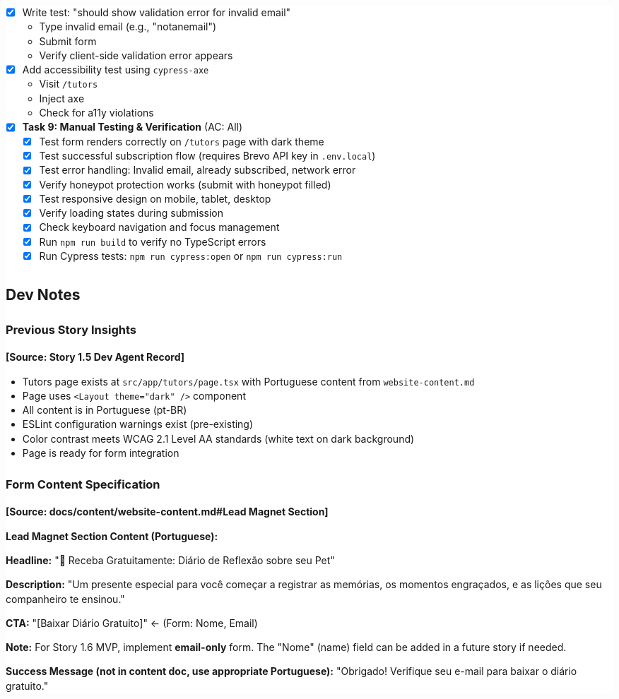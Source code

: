   - [x] Write test: "should show validation error for invalid email"
    * Type invalid email (e.g., "notanemail")
    * Submit form
    * Verify client-side validation error appears
  - [x] Add accessibility test using `cypress-axe`
    * Visit `/tutors`
    * Inject axe
    * Check for a11y violations
- [x] **Task 9: Manual Testing & Verification** (AC: All)
  - [x] Test form renders correctly on `/tutors` page with dark theme
  - [x] Test successful subscription flow (requires Brevo API key in `.env.local`)
  - [x] Test error handling: Invalid email, already subscribed, network error
  - [x] Verify honeypot protection works (submit with honeypot filled)
  - [x] Test responsive design on mobile, tablet, desktop
  - [x] Verify loading states during submission
  - [x] Check keyboard navigation and focus management
  - [x] Run `npm run build` to verify no TypeScript errors
  - [x] Run Cypress tests: `npm run cypress:open` or `npm run cypress:run`

## Dev Notes

### Previous Story Insights

**\[Source: Story 1.5 Dev Agent Record\]**

* Tutors page exists at `src/app/tutors/page.tsx` with Portuguese content from `website-content.md`
* Page uses `<Layout theme="dark" />` component
* All content is in Portuguese (pt-BR)
* ESLint configuration warnings exist (pre-existing)
* Color contrast meets WCAG 2.1 Level AA standards (white text on dark background)
* Page is ready for form integration

### Form Content Specification

**\[Source: docs/content/website-content.md#Lead Magnet Section\]**

**Lead Magnet Section Content (Portuguese):**

**Headline:**
"📔 Receba Gratuitamente: Diário de Reflexão sobre seu Pet"

**Description:**
"Um presente especial para você começar a registrar as memórias, os momentos engraçados, e as lições que seu companheiro te ensinou."

**CTA:**
"\[Baixar Diário Gratuito\]" ← (Form: Nome, Email)

**Note:** For Story 1.6 MVP, implement **email-only** form. The "Nome" (name) field can be added in a future story if needed.

**Success Message (not in content doc, use appropriate Portuguese):**
"Obrigado! Verifique seu e-mail para baixar o diário gratuito."
